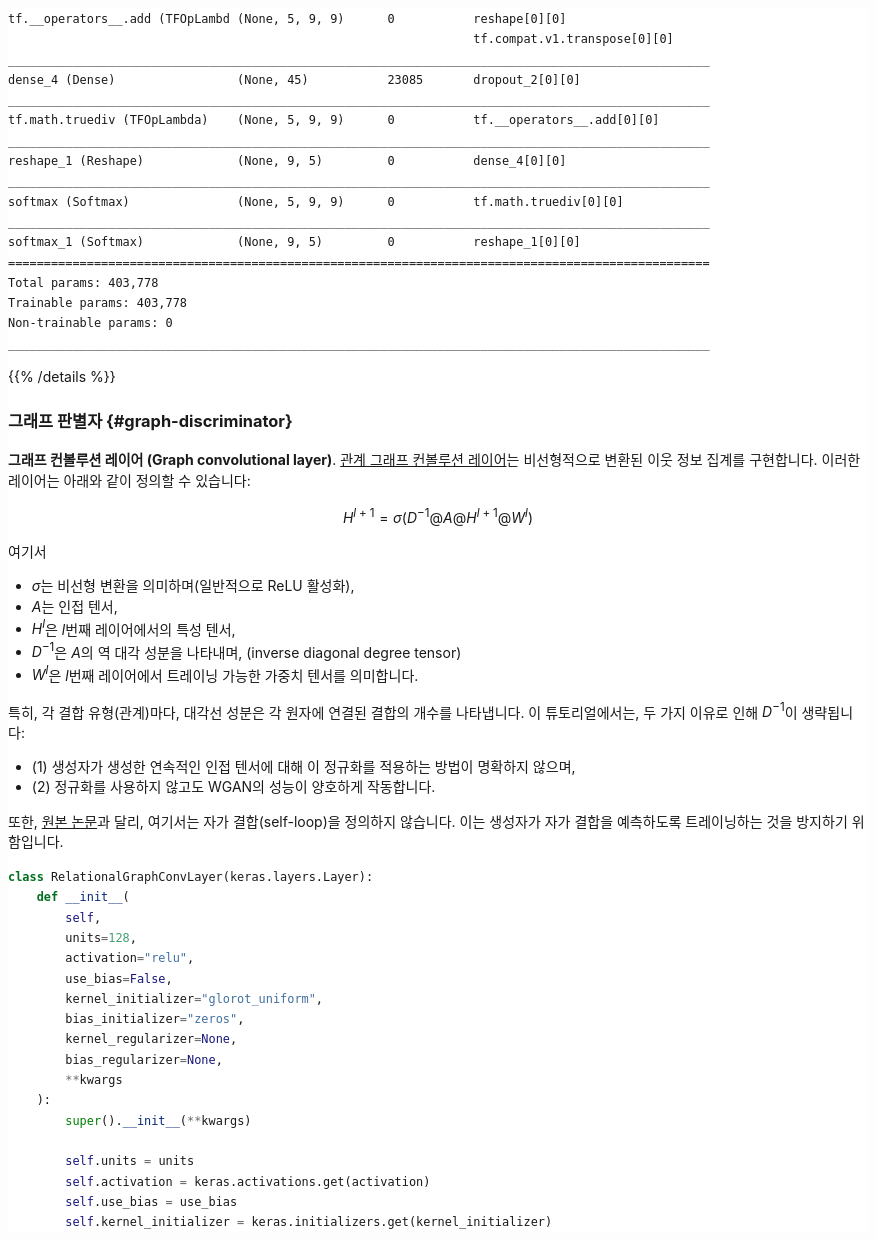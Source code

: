 ```plain
tf.__operators__.add (TFOpLambd (None, 5, 9, 9)      0           reshape[0][0]
                                                                 tf.compat.v1.transpose[0][0]
__________________________________________________________________________________________________
dense_4 (Dense)                 (None, 45)           23085       dropout_2[0][0]
__________________________________________________________________________________________________
tf.math.truediv (TFOpLambda)    (None, 5, 9, 9)      0           tf.__operators__.add[0][0]
__________________________________________________________________________________________________
reshape_1 (Reshape)             (None, 9, 5)         0           dense_4[0][0]
__________________________________________________________________________________________________
softmax (Softmax)               (None, 5, 9, 9)      0           tf.math.truediv[0][0]
__________________________________________________________________________________________________
softmax_1 (Softmax)             (None, 9, 5)         0           reshape_1[0][0]
==================================================================================================
Total params: 403,778
Trainable params: 403,778
Non-trainable params: 0
__________________________________________________________________________________________________
```

{{% /details %}}

### 그래프 판별자 {#graph-discriminator}

**그래프 컨볼루션 레이어 (Graph convolutional layer)**.
[관계 그래프 컨볼루션 레이어](https://arxiv.org/abs/1703.06103)는 비선형적으로 변환된 이웃 정보 집계를 구현합니다.
이러한 레이어는 아래와 같이 정의할 수 있습니다:

$$
H^{l+1} = σ(D^{-1} @ A @ H^{l+1} @ W^{l})
$$

여기서

- $\sigma$는 비선형 변환을 의미하며(일반적으로 ReLU 활성화),
- $A$는 인접 텐서,
- $H^{l}$은 $l$번째 레이어에서의 특성 텐서,
- $D^{-1}$은 $A$의 역 대각 성분을 나타내며, (inverse diagonal degree tensor)
- $W^{l}$은 $l$번째 레이어에서 트레이닝 가능한 가중치 텐서를 의미합니다.

특히, 각 결합 유형(관계)마다, 대각선 성분은 각 원자에 연결된 결합의 개수를 나타냅니다.
이 튜토리얼에서는, 두 가지 이유로 인해 $D^{-1}$이 생략됩니다:

- (1) 생성자가 생성한 연속적인 인접 텐서에 대해 이 정규화를 적용하는 방법이 명확하지 않으며,
- (2) 정규화를 사용하지 않고도 WGAN의 성능이 양호하게 작동합니다.

또한, [원본 논문](https://arxiv.org/abs/1703.06103)과 달리, 여기서는 자가 결합(self-loop)을 정의하지 않습니다. 이는 생성자가 자가 결합을 예측하도록 트레이닝하는 것을 방지하기 위함입니다.

```python
class RelationalGraphConvLayer(keras.layers.Layer):
    def __init__(
        self,
        units=128,
        activation="relu",
        use_bias=False,
        kernel_initializer="glorot_uniform",
        bias_initializer="zeros",
        kernel_regularizer=None,
        bias_regularizer=None,
        **kwargs
    ):
        super().__init__(**kwargs)

        self.units = units
        self.activation = keras.activations.get(activation)
        self.use_bias = use_bias
        self.kernel_initializer = keras.initializers.get(kernel_initializer)
```